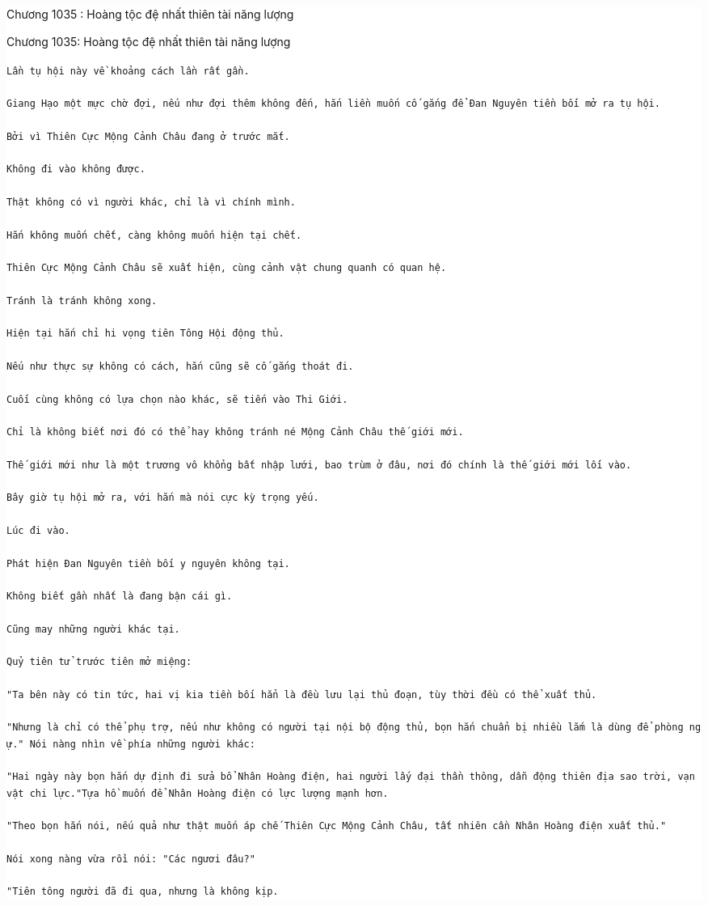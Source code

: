 




Chương 1035 : Hoàng tộc đệ nhất thiên tài năng lượng


Chương 1035: Hoàng tộc đệ nhất thiên tài năng lượng

	Lần tụ hội này về khoảng cách lần rất gần.

	Giang Hạo một mực chờ đợi, nếu như đợi thêm không đến, hắn liền muốn cố gắng để Đan Nguyên tiền bối mở ra tụ hội.

	Bởi vì Thiên Cực Mộng Cảnh Châu đang ở trước mắt.

	Không đi vào không được.

	Thật không có vì người khác, chỉ là vì chính mình.

	Hắn không muốn chết, càng không muốn hiện tại chết.

	Thiên Cực Mộng Cảnh Châu sẽ xuất hiện, cùng cảnh vật chung quanh có quan hệ.

	Tránh là tránh không xong.

	Hiện tại hắn chỉ hi vọng tiên Tông Hội động thủ.

	Nếu như thực sự không có cách, hắn cũng sẽ cố gắng thoát đi.

	Cuối cùng không có lựa chọn nào khác, sẽ tiến vào Thi Giới.

	Chỉ là không biết nơi đó có thể hay không tránh né Mộng Cảnh Châu thế giới mới.

	Thế giới mới như là một trương vô khổng bất nhập lưới, bao trùm ở đâu, nơi đó chính là thế giới mới lối vào.

	Bây giờ tụ hội mở ra, với hắn mà nói cực kỳ trọng yếu.

	Lúc đi vào.

	Phát hiện Đan Nguyên tiền bối y nguyên không tại.

	Không biết gần nhất là đang bận cái gì.

	Cũng may những người khác tại.

	Quỷ tiên tử trước tiên mở miệng:

	"Ta bên này có tin tức, hai vị kia tiền bối hẳn là đều lưu lại thủ đoạn, tùy thời đều có thể xuất thủ.

	"Nhưng là chỉ có thể phụ trợ, nếu như không có người tại nội bộ động thủ, bọn hắn chuẩn bị nhiều lắm là dùng để phòng ngự." Nói nàng nhìn về phía những người khác:

	"Hai ngày này bọn hắn dự định đi sửa bổ Nhân Hoàng điện, hai người lấy đại thần thông, dẫn động thiên địa sao trời, vạn vật chi lực."Tựa hồ muốn để Nhân Hoàng điện có lực lượng mạnh hơn.

	"Theo bọn hắn nói, nếu quả như thật muốn áp chế Thiên Cực Mộng Cảnh Châu, tất nhiên cần Nhân Hoàng điện xuất thủ."

	Nói xong nàng vừa rồi nói: "Các ngươi đâu?"

	"Tiên tông người đã đi qua, nhưng là không kịp.
